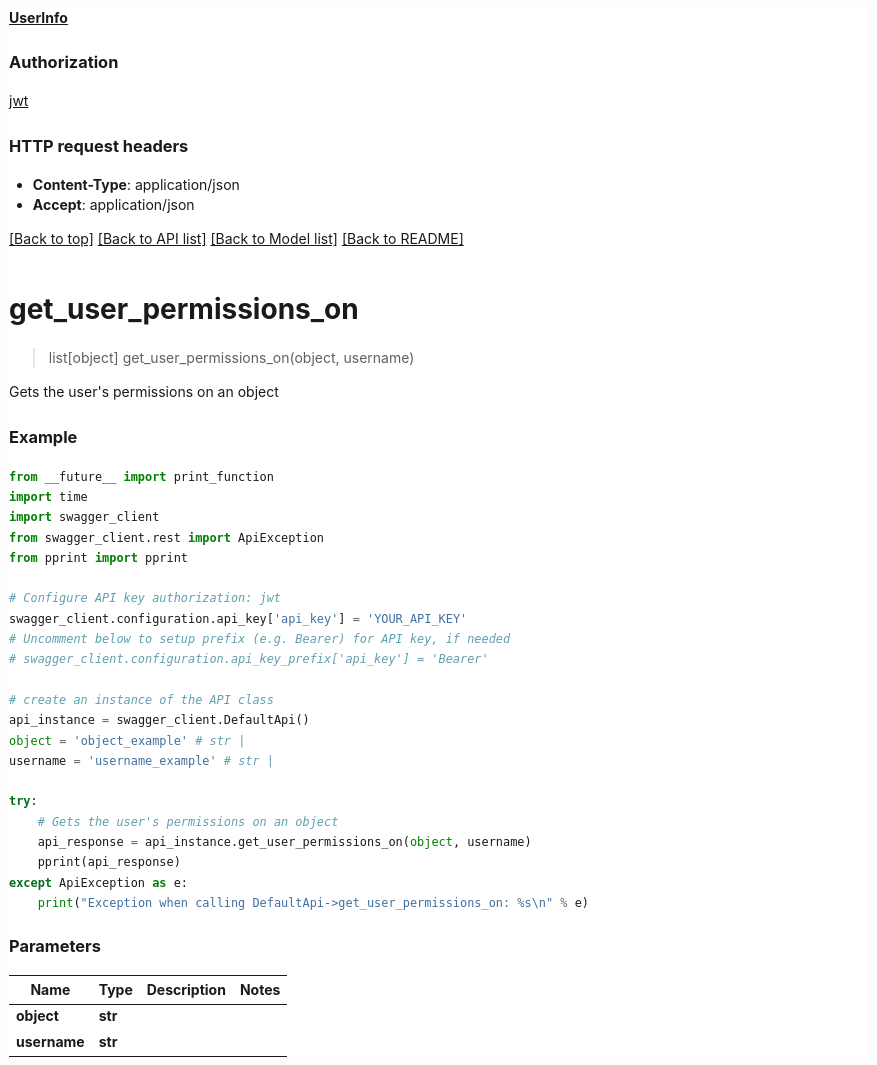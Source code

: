 [**UserInfo**](UserInfo.md)

### Authorization

[jwt](../README.md#jwt)

### HTTP request headers

 - **Content-Type**: application/json
 - **Accept**: application/json

[[Back to top]](#) [[Back to API list]](../README.md#documentation-for-api-endpoints) [[Back to Model list]](../README.md#documentation-for-models) [[Back to README]](../README.md)

# **get_user_permissions_on**
> list[object] get_user_permissions_on(object, username)

Gets the user's permissions on an object

### Example 
```python
from __future__ import print_function
import time
import swagger_client
from swagger_client.rest import ApiException
from pprint import pprint

# Configure API key authorization: jwt
swagger_client.configuration.api_key['api_key'] = 'YOUR_API_KEY'
# Uncomment below to setup prefix (e.g. Bearer) for API key, if needed
# swagger_client.configuration.api_key_prefix['api_key'] = 'Bearer'

# create an instance of the API class
api_instance = swagger_client.DefaultApi()
object = 'object_example' # str | 
username = 'username_example' # str | 

try: 
    # Gets the user's permissions on an object
    api_response = api_instance.get_user_permissions_on(object, username)
    pprint(api_response)
except ApiException as e:
    print("Exception when calling DefaultApi->get_user_permissions_on: %s\n" % e)
```

### Parameters

Name | Type | Description  | Notes
------------- | ------------- | ------------- | -------------
 **object** | **str**|  | 
 **username** | **str**|  | 

